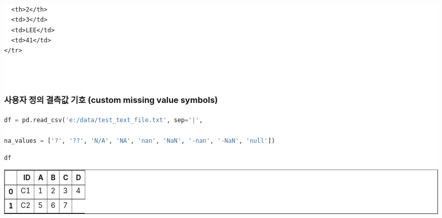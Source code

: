       <th>2</th>
      <td>3</td>
      <td>LEE</td>
      <td>41</td>
    </tr>
  </tbody>
</table>
</div>

<br>
<br>

### 사용자 정의 결측값 기호 (custom missing value symbols) 


```python
df = pd.read_csv('e:/data/test_text_file.txt', sep='|', 

na_values = ['?', '??', 'N/A', 'NA', 'nan', 'NaN', '-nan', '-NaN', 'null'])
```


```python
df
```




<div>
<style scoped>
    .dataframe tbody tr th:only-of-type {
        vertical-align: middle;
    }

    .dataframe tbody tr th {
        vertical-align: top;
    }

    .dataframe thead th {
        text-align: right;
    }
</style>
<table border="1" class="dataframe">
  <thead>
    <tr style="text-align: right;">
      <th></th>
      <th>ID</th>
      <th>A</th>
      <th>B</th>
      <th>C</th>
      <th>D</th>
    </tr>
  </thead>
  <tbody>
    <tr>
      <th>0</th>
      <td>C1</td>
      <td>1</td>
      <td>2</td>
      <td>3</td>
      <td>4</td>
    </tr>
    <tr>
      <th>1</th>
      <td>C2</td>
      <td>5</td>
      <td>6</td>
      <td>7</td>